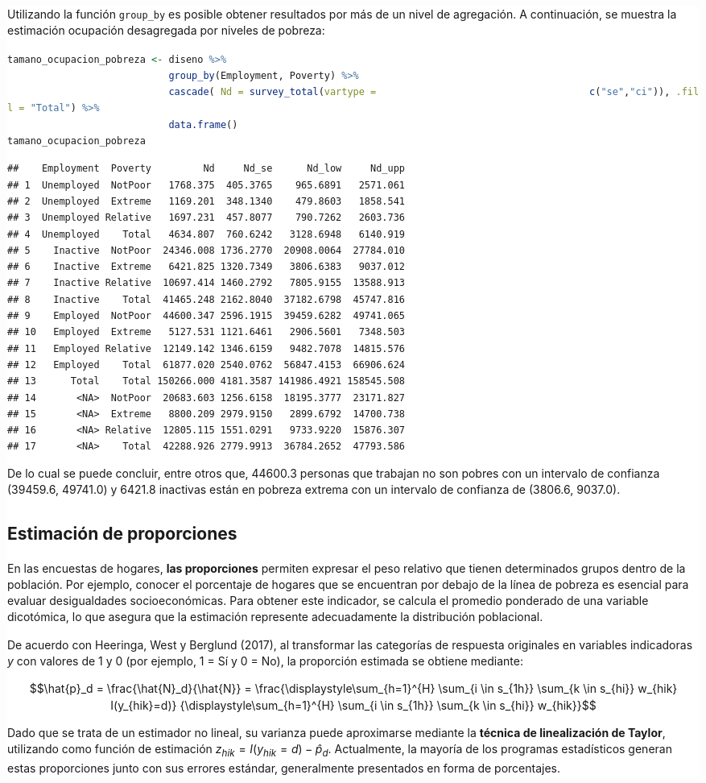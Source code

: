 Utilizando la función `group_by` es posible obtener resultados por más de un nivel de agregación. A continuación, se muestra la estimación ocupación desagregada por niveles de pobreza:


``` r
tamano_ocupacion_pobreza <- diseno %>% 
                            group_by(Employment, Poverty) %>% 
                            cascade( Nd = survey_total(vartype =                                     c("se","ci")), .fill = "Total") %>%
                            data.frame()
tamano_ocupacion_pobreza
```

```
##    Employment  Poverty         Nd     Nd_se      Nd_low     Nd_upp
## 1  Unemployed  NotPoor   1768.375  405.3765    965.6891   2571.061
## 2  Unemployed  Extreme   1169.201  348.1340    479.8603   1858.541
## 3  Unemployed Relative   1697.231  457.8077    790.7262   2603.736
## 4  Unemployed    Total   4634.807  760.6242   3128.6948   6140.919
## 5    Inactive  NotPoor  24346.008 1736.2770  20908.0064  27784.010
## 6    Inactive  Extreme   6421.825 1320.7349   3806.6383   9037.012
## 7    Inactive Relative  10697.414 1460.2792   7805.9155  13588.913
## 8    Inactive    Total  41465.248 2162.8040  37182.6798  45747.816
## 9    Employed  NotPoor  44600.347 2596.1915  39459.6282  49741.065
## 10   Employed  Extreme   5127.531 1121.6461   2906.5601   7348.503
## 11   Employed Relative  12149.142 1346.6159   9482.7078  14815.576
## 12   Employed    Total  61877.020 2540.0762  56847.4153  66906.624
## 13      Total    Total 150266.000 4181.3587 141986.4921 158545.508
## 14       <NA>  NotPoor  20683.603 1256.6158  18195.3777  23171.827
## 15       <NA>  Extreme   8800.209 2979.9150   2899.6792  14700.738
## 16       <NA> Relative  12805.115 1551.0291   9733.9220  15876.307
## 17       <NA>    Total  42288.926 2779.9913  36784.2652  47793.586
```
De lo cual se puede concluir, entre otros que, 44600.3 personas que trabajan no son pobres con un intervalo de confianza (39459.6, 49741.0) y 6421.8  inactivas están en pobreza extrema con un intervalo de confianza de (3806.6,	9037.0).

## Estimación de proporciones

En las encuestas de hogares, **las proporciones** permiten expresar el peso relativo que tienen determinados grupos dentro de la población. Por ejemplo, conocer el porcentaje de hogares que se encuentran por debajo de la línea de pobreza es esencial para evaluar desigualdades socioeconómicas. Para obtener este indicador, se calcula el promedio ponderado de una variable dicotómica, lo que asegura que la estimación represente adecuadamente la distribución poblacional.

De acuerdo con Heeringa, West y Berglund (2017), al transformar las categorías de respuesta originales en variables indicadoras $y$ con valores de 1 y 0 (por ejemplo, 1 = Sí y 0 = No), la proporción estimada se obtiene mediante:

$$\hat{p}_d = \frac{\hat{N}_d}{\hat{N}} = \frac{\displaystyle\sum_{h=1}^{H} \sum_{i \in s_{1h}} \sum_{k \in s_{hi}} w_{hik} I(y_{hik}=d)} {\displaystyle\sum_{h=1}^{H} \sum_{i \in s_{1h}} \sum_{k \in s_{hi}} w_{hik}}$$

Dado que se trata de un estimador no lineal, su varianza puede aproximarse mediante la **técnica de linealización de Taylor**, utilizando como función de estimación $z_{hik}=I(y_{hik}=d)-\hat{p}_d$. Actualmente, la mayoría de los programas estadísticos generan estas proporciones junto con sus errores estándar, generalmente presentados en forma de porcentajes.
